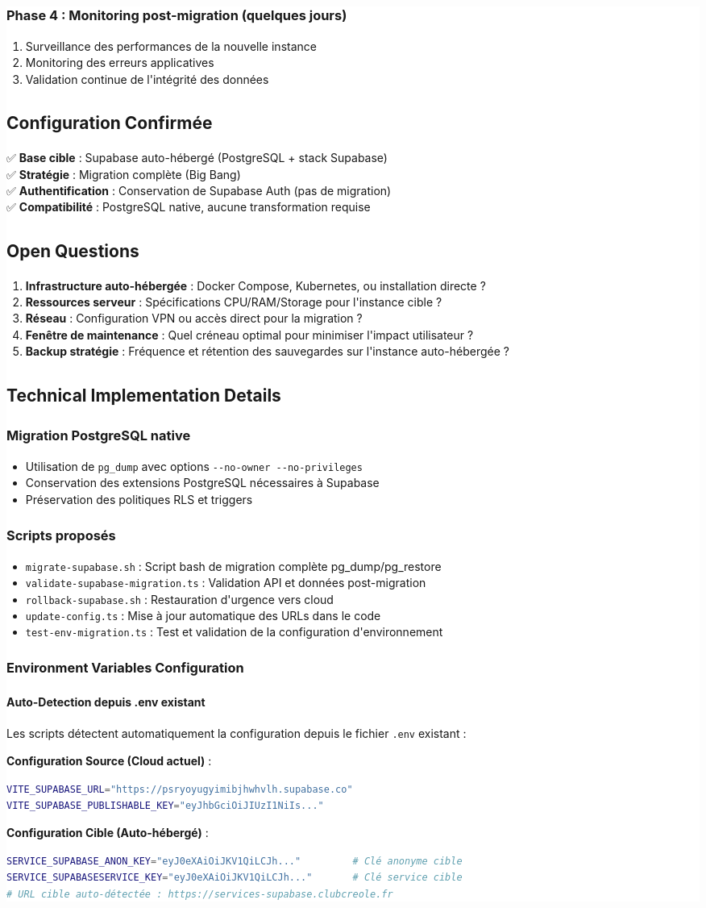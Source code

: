 ### Phase 4 : Monitoring post-migration (quelques jours)
1. Surveillance des performances de la nouvelle instance
2. Monitoring des erreurs applicatives
3. Validation continue de l'intégrité des données

## Configuration Confirmée

✅ **Base cible** : Supabase auto-hébergé (PostgreSQL + stack Supabase)  
✅ **Stratégie** : Migration complète (Big Bang)  
✅ **Authentification** : Conservation de Supabase Auth (pas de migration)  
✅ **Compatibilité** : PostgreSQL native, aucune transformation requise  

## Open Questions

1. **Infrastructure auto-hébergée** : Docker Compose, Kubernetes, ou installation directe ?
2. **Ressources serveur** : Spécifications CPU/RAM/Storage pour l'instance cible ?
3. **Réseau** : Configuration VPN ou accès direct pour la migration ?
4. **Fenêtre de maintenance** : Quel créneau optimal pour minimiser l'impact utilisateur ?
5. **Backup stratégie** : Fréquence et rétention des sauvegardes sur l'instance auto-hébergée ?

## Technical Implementation Details

### Migration PostgreSQL native
- Utilisation de `pg_dump` avec options `--no-owner --no-privileges`
- Conservation des extensions PostgreSQL nécessaires à Supabase
- Préservation des politiques RLS et triggers

### Scripts proposés
- `migrate-supabase.sh` : Script bash de migration complète pg_dump/pg_restore
- `validate-supabase-migration.ts` : Validation API et données post-migration
- `rollback-supabase.sh` : Restauration d'urgence vers cloud
- `update-config.ts` : Mise à jour automatique des URLs dans le code
- `test-env-migration.ts` : Test et validation de la configuration d'environnement

### Environment Variables Configuration

#### Auto-Detection depuis .env existant
Les scripts détectent automatiquement la configuration depuis le fichier `.env` existant :

**Configuration Source (Cloud actuel)** :
```bash
VITE_SUPABASE_URL="https://psryoyugyimibjhwhvlh.supabase.co"
VITE_SUPABASE_PUBLISHABLE_KEY="eyJhbGciOiJIUzI1NiIs..."
```

**Configuration Cible (Auto-hébergé)** :
```bash
SERVICE_SUPABASE_ANON_KEY="eyJ0eXAiOiJKV1QiLCJh..."         # Clé anonyme cible
SERVICE_SUPABASESERVICE_KEY="eyJ0eXAiOiJKV1QiLCJh..."       # Clé service cible
# URL cible auto-détectée : https://services-supabase.clubcreole.fr
```
